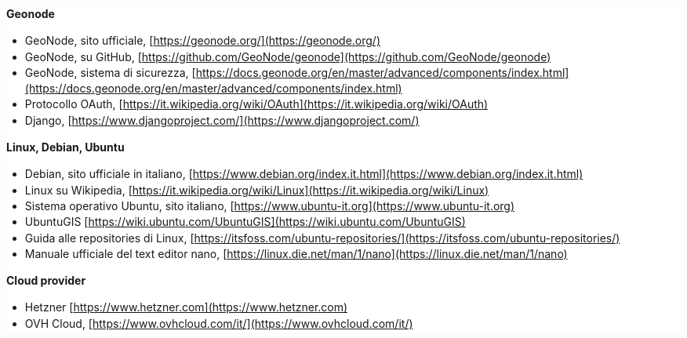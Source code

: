 **Geonode**
- GeoNode, sito ufficiale, [https://geonode.org/](https://geonode.org/)
- GeoNode, su GitHub, [https://github.com/GeoNode/geonode](https://github.com/GeoNode/geonode)
- GeoNode, sistema di sicurezza, [https://docs.geonode.org/en/master/advanced/components/index.html](https://docs.geonode.org/en/master/advanced/components/index.html)
- Protocollo OAuth, [https://it.wikipedia.org/wiki/OAuth](https://it.wikipedia.org/wiki/OAuth)
- Django, [https://www.djangoproject.com/](https://www.djangoproject.com/)

**Linux, Debian, Ubuntu**
- Debian, sito ufficiale in italiano, [https://www.debian.org/index.it.html](https://www.debian.org/index.it.html)
- Linux su Wikipedia, [https://it.wikipedia.org/wiki/Linux](https://it.wikipedia.org/wiki/Linux)
- Sistema operativo Ubuntu, sito italiano, [https://www.ubuntu-it.org](https://www.ubuntu-it.org)
- UbuntuGIS  [https://wiki.ubuntu.com/UbuntuGIS](https://wiki.ubuntu.com/UbuntuGIS)
- Guida alle repositories di Linux, [https://itsfoss.com/ubuntu-repositories/](https://itsfoss.com/ubuntu-repositories/)
- Manuale ufficiale del text editor nano, [https://linux.die.net/man/1/nano](https://linux.die.net/man/1/nano)

**Cloud provider**
- Hetzner [https://www.hetzner.com](https://www.hetzner.com)
- OVH Cloud, [https://www.ovhcloud.com/it/](https://www.ovhcloud.com/it/)
